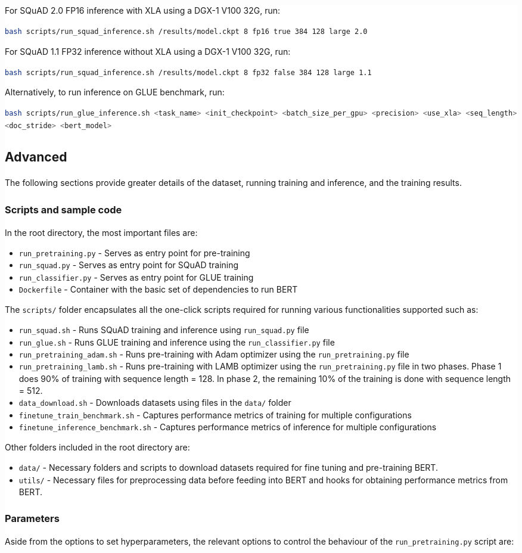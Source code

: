 For SQuAD 2.0 FP16 inference with XLA using a DGX-1 V100 32G, run:
```bash
bash scripts/run_squad_inference.sh /results/model.ckpt 8 fp16 true 384 128 large 2.0
```

For SQuAD 1.1 FP32 inference without XLA using a DGX-1 V100 32G, run:
```bash
bash scripts/run_squad_inference.sh /results/model.ckpt 8 fp32 false 384 128 large 1.1
```

Alternatively, to run inference on GLUE benchmark, run:
```bash
bash scripts/run_glue_inference.sh <task_name> <init_checkpoint> <batch_size_per_gpu> <precision> <use_xla> <seq_length> <doc_stride> <bert_model>
```

## Advanced

The following sections provide greater details of the dataset, running training and inference, and the training results.

### Scripts and sample code

In the root directory, the most important files are:
* `run_pretraining.py` - Serves as entry point for pre-training
* `run_squad.py` - Serves as entry point for SQuAD training
* `run_classifier.py` - Serves as entry point for GLUE training
* `Dockerfile` - Container with the basic set of dependencies to run BERT

The `scripts/` folder encapsulates all the one-click scripts required for running various functionalities supported such as:
* `run_squad.sh` - Runs SQuAD training and inference using `run_squad.py` file
* `run_glue.sh` - Runs GLUE training and inference using the `run_classifier.py` file
* `run_pretraining_adam.sh` - Runs pre-training with Adam optimizer using the `run_pretraining.py` file
* `run_pretraining_lamb.sh` - Runs pre-training with LAMB optimizer using the `run_pretraining.py` file in two phases. Phase 1 does 90% of training with sequence length = 128. In phase 2, the remaining 10% of the training is done with sequence length = 512.
* `data_download.sh` - Downloads datasets using files in the `data/` folder
* `finetune_train_benchmark.sh` - Captures performance metrics of training for multiple configurations
* `finetune_inference_benchmark.sh` - Captures performance metrics of inference for multiple configurations

Other folders included in the root directory are:
* `data/` - Necessary folders and scripts to download datasets required for fine tuning and pre-training BERT.
* `utils/` - Necessary files for preprocessing data before feeding into BERT and hooks for obtaining performance metrics from BERT.

### Parameters

Aside from the options to set hyperparameters, the relevant options to control the behaviour of the `run_pretraining.py` script are:
